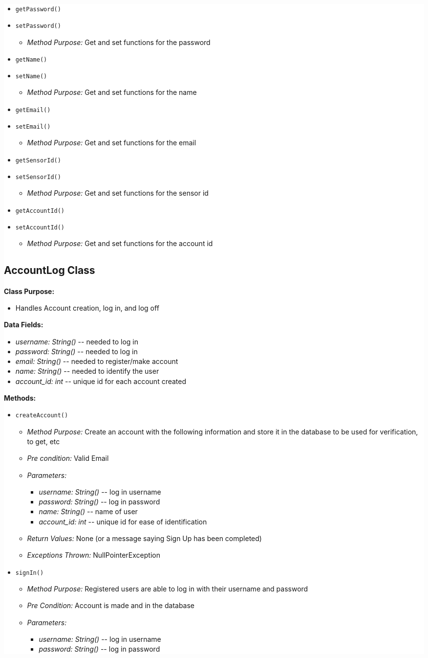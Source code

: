 - `getPassword() ` 
- `setPassword()`
  - *Method Purpose:* Get and set functions for the password

- `getName()`   
- `setName()`
  - *Method Purpose:* Get and set functions for the name

- `getEmail()`
- `setEmail()`
  - *Method Purpose:* Get and set functions for the email

- `getSensorId()`   
- `setSensorId()`
  - *Method Purpose:* Get and set functions for the sensor id

- `getAccountId()`   
- `setAccountId()`
  - *Method Purpose:* Get and set functions for the account id

## AccountLog Class

**Class Purpose:**  
- Handles Account creation, log in, and log off

**Data Fields:**

- *username: String()*  --  needed to log in
- *password: String()*  --  needed to log in
- *email: String()* --  needed to register/make account
- *name: String()*  --  needed to identify the user
- *account_id: int*  --  unique id for each account created

**Methods:**

- `createAccount()`

  - *Method Purpose:* Create an account with the following information and store it in the database to be used for verification, to get, etc

  - *Pre condition:* Valid Email

  - *Parameters:*
    - *username: String()*   --  log in username
    - *password: String()*   --  log in password
    - *name: String()*    --  name of user
    - *account_id: int*    --  unique id for ease of identification

  - *Return Values:* None (or a message saying Sign Up has been completed)
  - *Exceptions Thrown:* NullPointerException


- `signIn()`

  - *Method Purpose:* Registered users are able to log in with their username and password

  - *Pre Condition:* Account is made and in the database

  - *Parameters:* 
    - *username: String()*   --  log in username
    - *password: String()*   --  log in password

